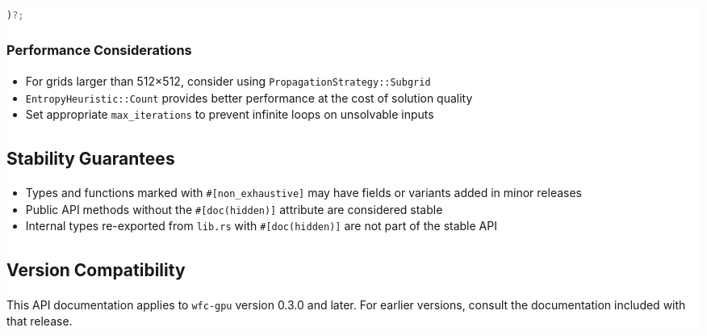 ```rust
)?;
```

### Performance Considerations

- For grids larger than 512×512, consider using `PropagationStrategy::Subgrid`
- `EntropyHeuristic::Count` provides better performance at the cost of solution quality
- Set appropriate `max_iterations` to prevent infinite loops on unsolvable inputs

## Stability Guarantees

- Types and functions marked with `#[non_exhaustive]` may have fields or variants added in minor releases
- Public API methods without the `#[doc(hidden)]` attribute are considered stable
- Internal types re-exported from `lib.rs` with `#[doc(hidden)]` are not part of the stable API

## Version Compatibility

This API documentation applies to `wfc-gpu` version 0.3.0 and later. For earlier versions, consult the documentation included with that release.
